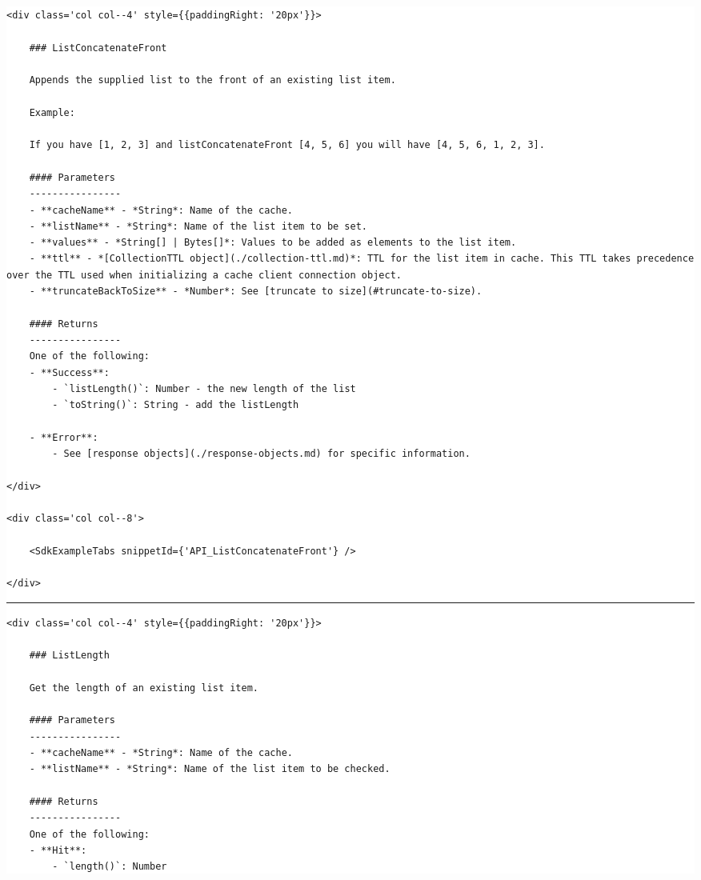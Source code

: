 <div class='row'>

    <div class='col col--4' style={{paddingRight: '20px'}}>

        ### ListConcatenateFront

        Appends the supplied list to the front of an existing list item.

        Example:
        
        If you have [1, 2, 3] and listConcatenateFront [4, 5, 6] you will have [4, 5, 6, 1, 2, 3].

        #### Parameters
        ----------------
        - **cacheName** - *String*: Name of the cache.  
        - **listName** - *String*: Name of the list item to be set.
        - **values** - *String[] | Bytes[]*: Values to be added as elements to the list item.
        - **ttl** - *[CollectionTTL object](./collection-ttl.md)*: TTL for the list item in cache. This TTL takes precedence over the TTL used when initializing a cache client connection object.
        - **truncateBackToSize** - *Number*: See [truncate to size](#truncate-to-size).

        #### Returns
        ----------------
        One of the following:
        - **Success**:
            - `listLength()`: Number - the new length of the list
            - `toString()`: String - add the listLength

        - **Error**:
            - See [response objects](./response-objects.md) for specific information.

    </div>

    <div class='col col--8'>

        <SdkExampleTabs snippetId={'API_ListConcatenateFront'} />

    </div>

</div>

---

<div class='row'>

    <div class='col col--4' style={{paddingRight: '20px'}}>

        ### ListLength

        Get the length of an existing list item.

        #### Parameters
        ----------------
        - **cacheName** - *String*: Name of the cache.  
        - **listName** - *String*: Name of the list item to be checked.

        #### Returns
        ----------------
        One of the following:
        - **Hit**:
            - `length()`: Number
